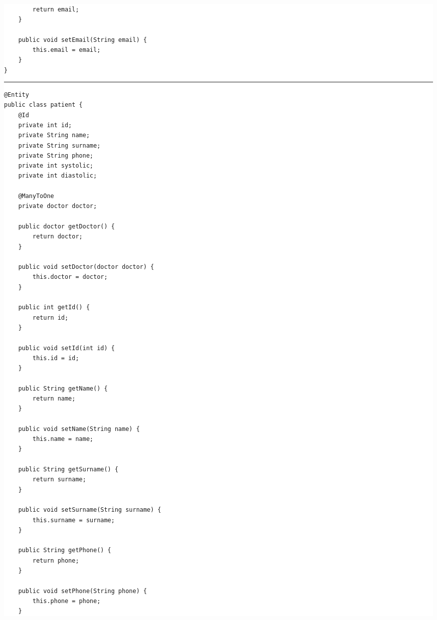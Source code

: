 ```
        return email;
    }

    public void setEmail(String email) {
        this.email = email;
    }
} 
```

* * *

```
@Entity
public class patient {
    @Id
    private int id;
    private String name;
    private String surname;
    private String phone;
    private int systolic;
    private int diastolic;

    @ManyToOne
    private doctor doctor;

    public doctor getDoctor() {
        return doctor;
    }

    public void setDoctor(doctor doctor) {
        this.doctor = doctor;
    }

    public int getId() {
        return id;
    }

    public void setId(int id) {
        this.id = id;
    }

    public String getName() {
        return name;
    }

    public void setName(String name) {
        this.name = name;
    }

    public String getSurname() {
        return surname;
    }

    public void setSurname(String surname) {
        this.surname = surname;
    }

    public String getPhone() {
        return phone;
    }

    public void setPhone(String phone) {
        this.phone = phone;
    }
```
